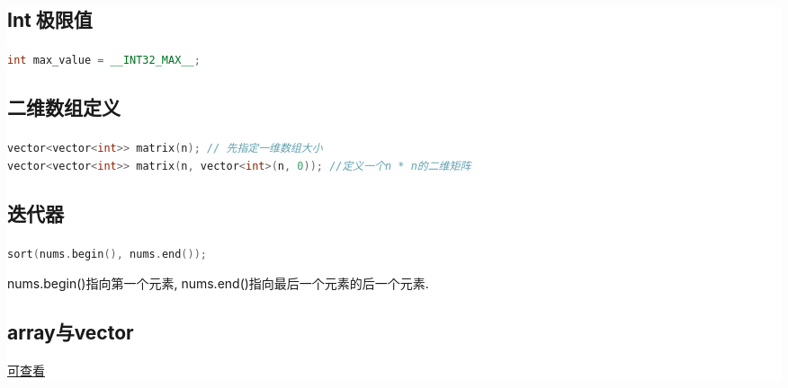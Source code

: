 ## Int 极限值

~~~c++
int max_value = __INT32_MAX__;
~~~

## 二维数组定义

~~~c++
vector<vector<int>> matrix(n); // 先指定一维数组大小
vector<vector<int>> matrix(n, vector<int>(n, 0)); //定义一个n * n的二维矩阵
~~~

## 迭代器

~~~c++
sort(nums.begin(), nums.end());
~~~

nums.begin()指向第一个元素, nums.end()指向最后一个元素的后一个元素.

## array与vector

[可查看](https://www.cnblogs.com/loganxu/p/15702011.html)